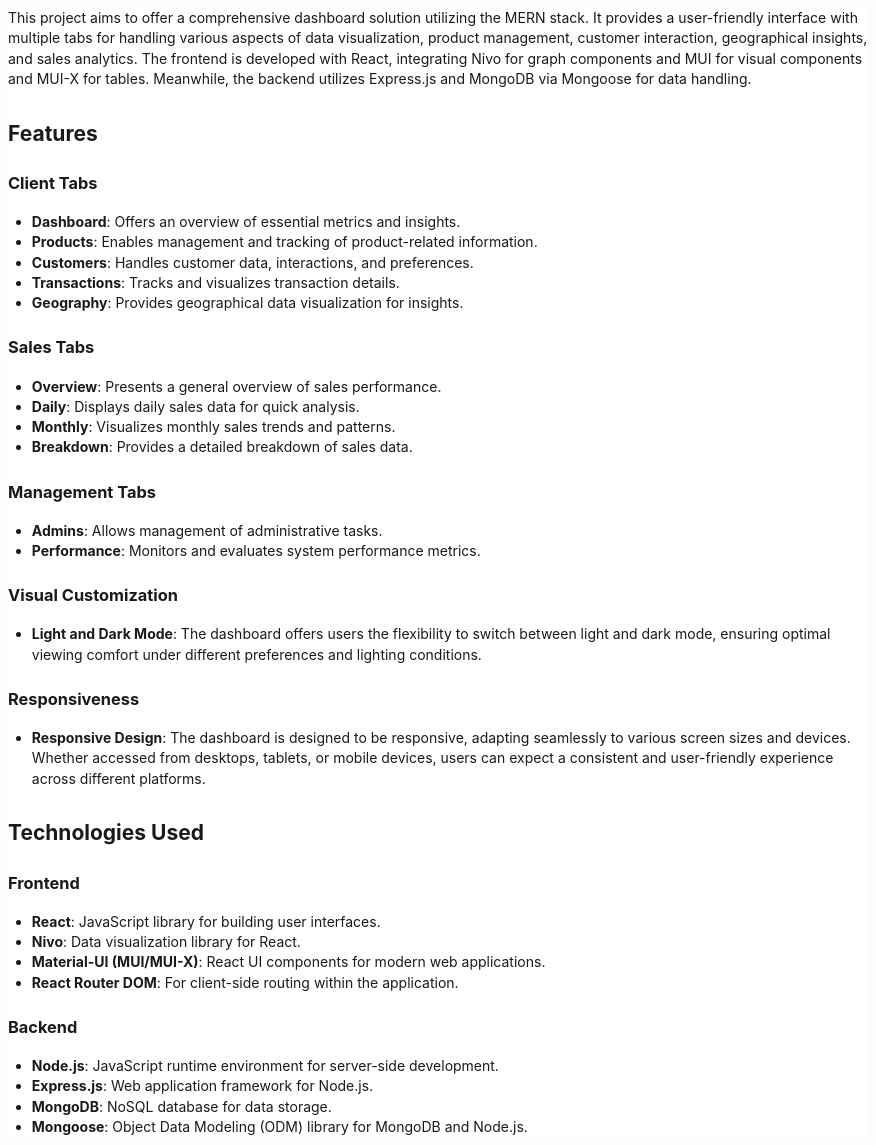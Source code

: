 This project aims to offer a comprehensive dashboard solution utilizing the MERN stack. It provides a user-friendly interface with multiple tabs for handling various aspects of data visualization, product management, customer interaction, geographical insights, and sales analytics. The frontend is developed with React, integrating Nivo for graph components and MUI for visual components and MUI-X for tables. Meanwhile, the backend utilizes Express.js and MongoDB via Mongoose for data handling.

## Features

### Client Tabs

- **Dashboard**: Offers an overview of essential metrics and insights.
- **Products**: Enables management and tracking of product-related information.
- **Customers**: Handles customer data, interactions, and preferences.
- **Transactions**: Tracks and visualizes transaction details.
- **Geography**: Provides geographical data visualization for insights.

### Sales Tabs

- **Overview**: Presents a general overview of sales performance.
- **Daily**: Displays daily sales data for quick analysis.
- **Monthly**: Visualizes monthly sales trends and patterns.
- **Breakdown**: Provides a detailed breakdown of sales data.

### Management Tabs

- **Admins**: Allows management of administrative tasks.
- **Performance**: Monitors and evaluates system performance metrics.

### Visual Customization

- **Light and Dark Mode**: The dashboard offers users the flexibility to switch between light and dark mode, ensuring optimal viewing comfort under different preferences and lighting conditions.

### Responsiveness

- **Responsive Design**: The dashboard is designed to be responsive, adapting seamlessly to various screen sizes and devices. Whether accessed from desktops, tablets, or mobile devices, users can expect a consistent and user-friendly experience across different platforms.

## Technologies Used

### Frontend

- **React**: JavaScript library for building user interfaces.
- **Nivo**: Data visualization library for React.
- **Material-UI (MUI/MUI-X)**: React UI components for modern web applications.
- **React Router DOM**: For client-side routing within the application.

### Backend

- **Node.js**: JavaScript runtime environment for server-side development.
- **Express.js**: Web application framework for Node.js.
- **MongoDB**: NoSQL database for data storage.
- **Mongoose**: Object Data Modeling (ODM) library for MongoDB and Node.js.
